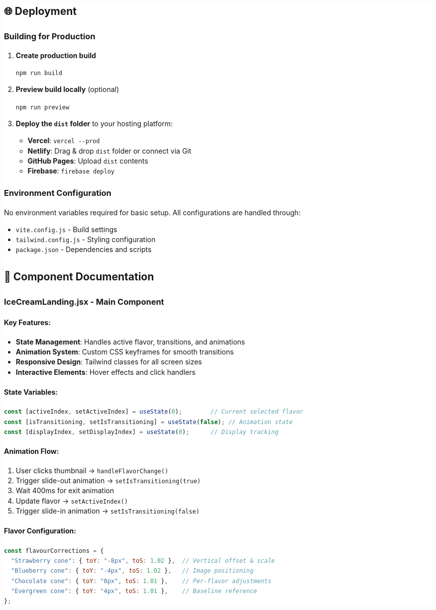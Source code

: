 ## 🌐 Deployment

### Building for Production

1. **Create production build**
   ```bash
   npm run build
   ```

2. **Preview build locally** (optional)
   ```bash
   npm run preview
   ```

3. **Deploy the `dist` folder** to your hosting platform:
   - **Vercel**: `vercel --prod`
   - **Netlify**: Drag & drop `dist` folder or connect via Git
   - **GitHub Pages**: Upload `dist` contents
   - **Firebase**: `firebase deploy`

### Environment Configuration

No environment variables required for basic setup. All configurations are handled through:
- `vite.config.js` - Build settings
- `tailwind.config.js` - Styling configuration
- `package.json` - Dependencies and scripts

## 🎯 Component Documentation

### IceCreamLanding.jsx - Main Component

#### **Key Features:**
- **State Management**: Handles active flavor, transitions, and animations
- **Animation System**: Custom CSS keyframes for smooth transitions
- **Responsive Design**: Tailwind classes for all screen sizes
- **Interactive Elements**: Hover effects and click handlers

#### **State Variables:**
```javascript
const [activeIndex, setActiveIndex] = useState(0);        // Current selected flavor
const [isTransitioning, setIsTransitioning] = useState(false); // Animation state
const [displayIndex, setDisplayIndex] = useState(0);      // Display tracking
```

#### **Animation Flow:**
1. User clicks thumbnail → `handleFlavorChange()`
2. Trigger slide-out animation → `setIsTransitioning(true)`
3. Wait 400ms for exit animation
4. Update flavor → `setActiveIndex()` 
5. Trigger slide-in animation → `setIsTransitioning(false)`

#### **Flavor Configuration:**
```javascript
const flavourCorrections = {
  "Strawberry cone": { toY: "-8px", toS: 1.02 },  // Vertical offset & scale
  "Blueberry cone": { toY: "-4px", toS: 1.02 },   // Image positioning
  "Chocolate cone": { toY: "0px", toS: 1.01 },    // Per-flavor adjustments
  "Evergreen cone": { toY: "4px", toS: 1.01 },    // Baseline reference
};
```
